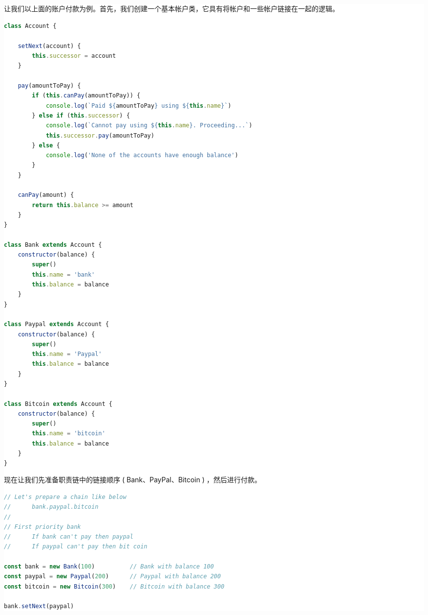 让我们以上面的账户付款为例。首先，我们创建一个基本帐户类，它具有将帐户和一些帐户链接在一起的逻辑。

```js
class Account {

    setNext(account) {
        this.successor = account
    }
    
    pay(amountToPay) {
        if (this.canPay(amountToPay)) {
            console.log(`Paid ${amountToPay} using ${this.name}`)
        } else if (this.successor) {
            console.log(`Cannot pay using ${this.name}. Proceeding...`)
            this.successor.pay(amountToPay)
        } else {
            console.log('None of the accounts have enough balance')
        }
    }
    
    canPay(amount) {
        return this.balance >= amount
    }
}

class Bank extends Account {
    constructor(balance) {
        super()
        this.name = 'bank'
        this.balance = balance
    }
}

class Paypal extends Account {
    constructor(balance) {
        super()        
        this.name = 'Paypal'
        this.balance = balance
    }
}

class Bitcoin extends Account {
    constructor(balance) {
        super()        
        this.name = 'bitcoin'
        this.balance = balance
    }
}
```

现在让我们先准备职责链中的链接顺序 ( Bank、PayPal、Bitcoin ) ，然后进行付款。

```js
// Let's prepare a chain like below
//      bank.paypal.bitcoin
//
// First priority bank
//      If bank can't pay then paypal
//      If paypal can't pay then bit coin

const bank = new Bank(100)          // Bank with balance 100
const paypal = new Paypal(200)      // Paypal with balance 200
const bitcoin = new Bitcoin(300)    // Bitcoin with balance 300

bank.setNext(paypal)
```
